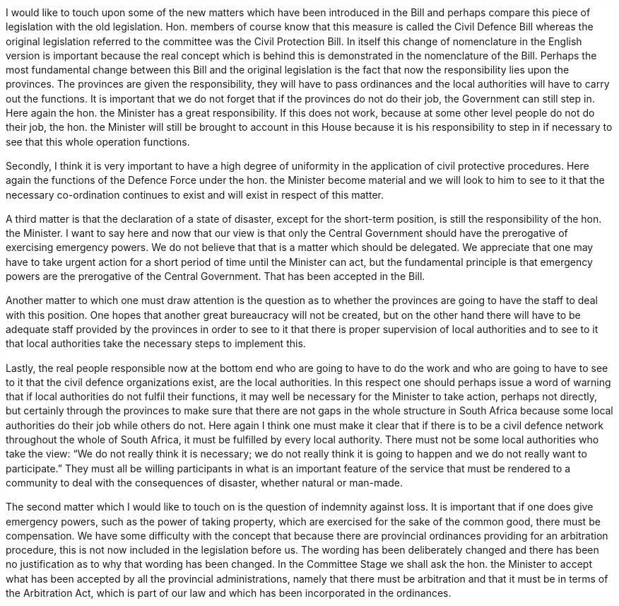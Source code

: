<p>I would like to touch upon some of the new matters which have been introduced in the Bill and perhaps compare this piece of legislation with the old legislation. Hon. members of course know that this measure is called the Civil Defence Bill whereas the original legislation referred to the committee was the Civil Protection Bill. In itself this change of nomenclature in the English version is important because the real concept which is behind this is demonstrated in the nomenclature of the Bill. Perhaps the most <span class="col_7013-7014" refersTo="page_0828"/>fundamental change between this Bill and the original legislation is the fact that now the responsibility lies upon the provinces. The provinces are given the responsibility, they will have to pass ordinances and the local authorities will have to carry out the functions. It is important that we do not forget that if the provinces do not do their job, the Government can still step in. Here again the hon. the Minister has a great responsibility. If this does not work, because at some other level people do not do their job, the hon. the Minister will still be brought to account in this House because it is his responsibility to step in if necessary to see that this whole operation functions.</p>

<p>Secondly, I think it is very important to have a high degree of uniformity in the application of civil protective procedures. Here again the functions of the Defence Force under the hon. the Minister become material and we will look to him to see to it that the necessary co-ordination continues to exist and will exist in respect of this matter.</p>

<p>A third matter is that the declaration of a state of disaster, except for the short-term position, is still the responsibility of the hon. the Minister. I want to say here and now that our view is that only the Central Government should have the prerogative of exercising emergency powers. We do not believe that that is a matter which should be delegated. We appreciate that one may have to take urgent action for a short period of time until the Minister can act, but the fundamental principle is that emergency powers are the prerogative of the Central Government. That has been accepted in the Bill.</p>

<p>Another matter to which one must draw attention is the question as to whether the provinces are going to have the staff to deal with this position. One hopes that another great bureaucracy will not be created, but on the other hand there will have to be adequate staff provided by the provinces in order to see to it that there is proper supervision of local authorities and to see to it that local authorities take the necessary steps to implement this.</p>

<p>Lastly, the real people responsible now at the bottom end who are going to have to do the work and who are going to have to see to it that the civil defence organizations exist, are the local authorities. In this respect one should perhaps issue a word of warning that if local authorities do not fulfil their functions, it may well be necessary for the Minister to take action, perhaps not directly, but certainly through the provinces to make sure that there are not gaps in the whole structure in South Africa because some local authorities do their job while others do not. Here again I think one must make it clear that if there is to be a civil defence network throughout the whole of South Africa, it must be fulfilled by every local authority. There must not be some local authorities who take the view: &#x201C;We do not really think it is necessary; we do not really think it is going to happen and we do not really want to participate.&#x201D; They must all be willing participants in what is an important feature of the service that must be rendered to a community to deal with the consequences of disaster, whether natural or man-made.</p>

<p>The second matter which I would like to touch on is the question of indemnity against loss. It is important that if one does give emergency powers, such as the power of taking property, which are exercised for the sake of the common good, there must be compensation. We have some difficulty with the concept that because there are provincial ordinances providing for an arbitration procedure, this is not now included in the legislation before us. The wording has been deliberately changed and there has been no justification as to why that wording has been changed. In the Committee Stage we shall ask the hon. the Minister to accept what has been accepted by all the provincial administrations, namely that there must be arbitration and that it must be in terms of the Arbitration Act, which is part of our law and which has been incorporated in the ordinances.</p>
